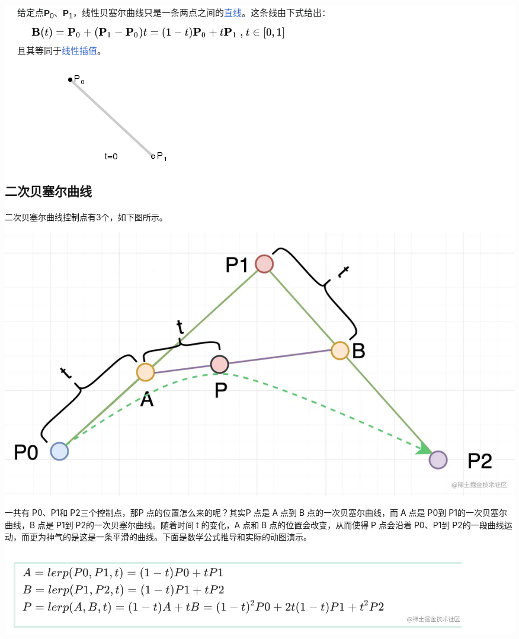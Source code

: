 
![image-20240428155729946](贝塞尔曲线详解.assets/image-20240428155729946.png) 

 ![img](贝塞尔曲线详解.assets/7c082cd8c9518d50920590e8e6f27eca.gif)

## 二次贝塞尔曲线

 二次贝塞尔曲线控制点有3个，如下图所示。

![image.png](贝塞尔曲线详解.assets/318826f7127d4ef3a95d46417f717ba9tplv-k3u1fbpfcp-zoom-in-crop-mark1512000.webp)

一共有 P0、P1和 P2三个控制点，那P 点的位置怎么来的呢？其实P 点是 A 点到 B 点的一次贝塞尔曲线，而 A 点是 P0到 P1的一次贝塞尔曲线，B 点是 P1到 P2的一次贝塞尔曲线。随着时间 t 的变化，A 点和 B 点的位置会改变，从而使得 P 点会沿着 P0、P1到 P2的一段曲线运动，而更为神气的是这是一条平滑的曲线。下面是数学公式推导和实际的动图演示。

![image-20240428155928812](贝塞尔曲线详解.assets/image-20240428155928812.png) 
